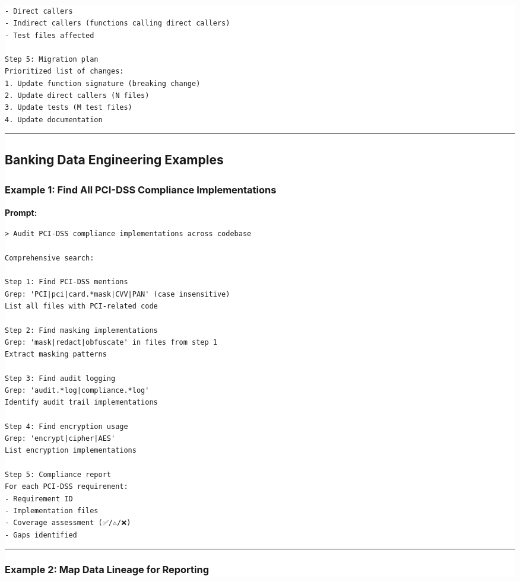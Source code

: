 ```
- Direct callers
- Indirect callers (functions calling direct callers)
- Test files affected

Step 5: Migration plan
Prioritized list of changes:
1. Update function signature (breaking change)
2. Update direct callers (N files)
3. Update tests (M test files)
4. Update documentation
```

---

## Banking Data Engineering Examples

### Example 1: Find All PCI-DSS Compliance Implementations

**Prompt:**
```
> Audit PCI-DSS compliance implementations across codebase

Comprehensive search:

Step 1: Find PCI-DSS mentions
Grep: 'PCI|pci|card.*mask|CVV|PAN' (case insensitive)
List all files with PCI-related code

Step 2: Find masking implementations
Grep: 'mask|redact|obfuscate' in files from step 1
Extract masking patterns

Step 3: Find audit logging
Grep: 'audit.*log|compliance.*log'
Identify audit trail implementations

Step 4: Find encryption usage
Grep: 'encrypt|cipher|AES'
List encryption implementations

Step 5: Compliance report
For each PCI-DSS requirement:
- Requirement ID
- Implementation files
- Coverage assessment (✅/⚠️/❌)
- Gaps identified
```

---

### Example 2: Map Data Lineage for Reporting
